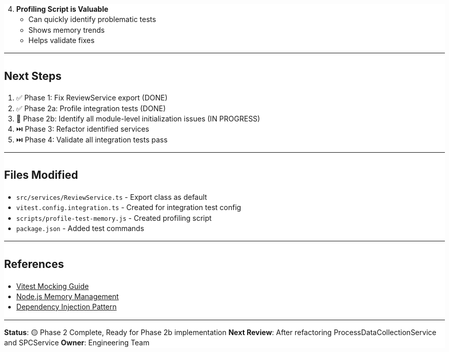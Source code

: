4. **Profiling Script is Valuable**
   - Can quickly identify problematic tests
   - Shows memory trends
   - Helps validate fixes

---

## Next Steps

1. ✅ Phase 1: Fix ReviewService export (DONE)
2. ✅ Phase 2a: Profile integration tests (DONE)
3. 🔄 Phase 2b: Identify all module-level initialization issues (IN PROGRESS)
4. ⏭️ Phase 3: Refactor identified services
5. ⏭️ Phase 4: Validate all integration tests pass

---

## Files Modified

- `src/services/ReviewService.ts` - Export class as default
- `vitest.config.integration.ts` - Created for integration test config
- `scripts/profile-test-memory.js` - Created profiling script
- `package.json` - Added test commands

---

## References

- [Vitest Mocking Guide](https://vitest.dev/guide/mocking.html)
- [Node.js Memory Management](https://nodejs.org/en/docs/guides/nodejs-performance-getting-started/)
- [Dependency Injection Pattern](https://en.wikipedia.org/wiki/Dependency_injection)

---

**Status**: 🟡 Phase 2 Complete, Ready for Phase 2b implementation
**Next Review**: After refactoring ProcessDataCollectionService and SPCService
**Owner**: Engineering Team
